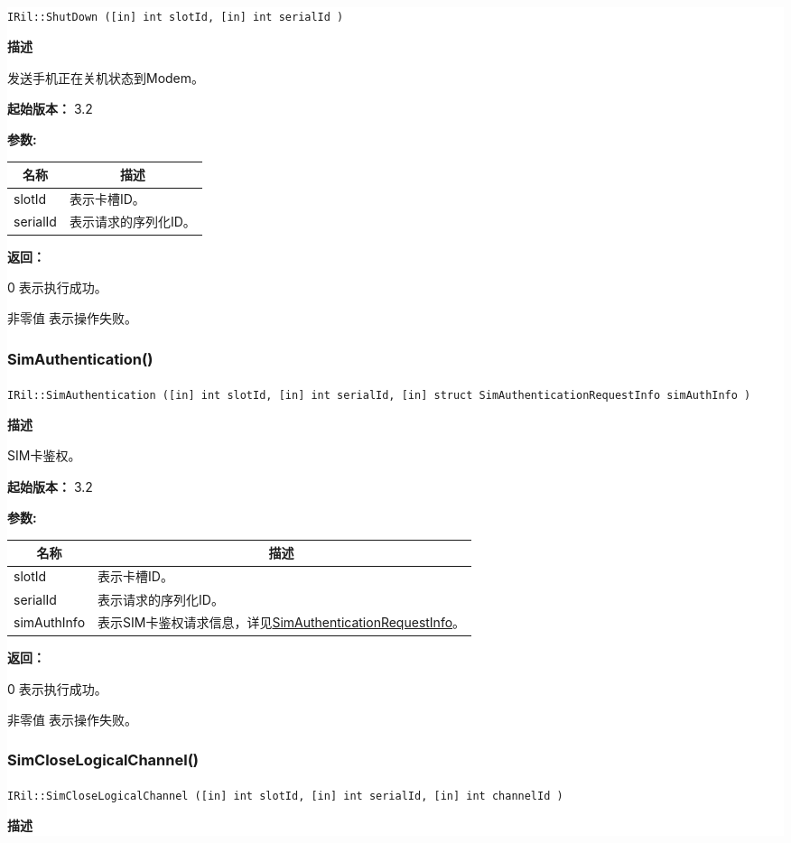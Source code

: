 ```
IRil::ShutDown ([in] int slotId, [in] int serialId )
```
**描述**

发送手机正在关机状态到Modem。

**起始版本：** 3.2

**参数:**

| 名称 | 描述 | 
| -------- | -------- |
| slotId | 表示卡槽ID。  | 
| serialId | 表示请求的序列化ID。 | 

**返回：**

0 表示执行成功。

非零值 表示操作失败。


### SimAuthentication()

```
IRil::SimAuthentication ([in] int slotId, [in] int serialId, [in] struct SimAuthenticationRequestInfo simAuthInfo )
```
**描述**

SIM卡鉴权。

**起始版本：** 3.2

**参数:**

| 名称 | 描述 | 
| -------- | -------- |
| slotId | 表示卡槽ID。  | 
| serialId | 表示请求的序列化ID。  | 
| simAuthInfo | 表示SIM卡鉴权请求信息，详见[SimAuthenticationRequestInfo](_sim_authentication_request_info_v11.md)。 | 

**返回：**

0 表示执行成功。

非零值 表示操作失败。


### SimCloseLogicalChannel()

```
IRil::SimCloseLogicalChannel ([in] int slotId, [in] int serialId, [in] int channelId )
```
**描述**

